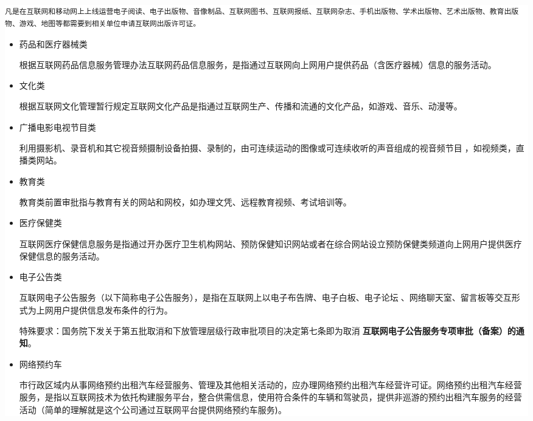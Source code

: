     凡是在互联网和移动网上上线运营电子阅读、电子出版物、音像制品、互联网图书、互联网报纸、互联网杂志、手机出版物、学术出版物、艺术出版物、教育出版物、游戏、地图等都需要到相关单位申请互联网出版许可证。

-   药品和医疗器械类

    根据互联网药品信息服务管理办法互联网药品信息服务，是指通过互联网向上网用户提供药品（含医疗器械）信息的服务活动。

-   文化类

    根据互联网文化管理暂行规定互联网文化产品是指通过互联网生产、传播和流通的文化产品，如游戏、音乐、动漫等。

-   广播电影电视节目类

    利用摄影机、录音机和其它视音频摄制设备拍摄、录制的，由可连续运动的图像或可连续收听的声音组成的视音频节目 ，如视频类，直播类网站。

-   教育类

    教育类前置审批指与教育有关的网站和网校，如办理文凭、远程教育视频、考试培训等。

-   医疗保健类

    互联网医疗保健信息服务是指通过开办医疗卫生机构网站、预防保健知识网站或者在综合网站设立预防保健类频道向上网用户提供医疗保健信息的服务活动。

-   电子公告类

    互联网电子公告服务（以下简称电子公告服务），是指在互联网上以电子布告牌、电子白板、电子论坛 、网络聊天室、留言板等交互形式为上网用户提供信息发布条件的行为。

    特殊要求：国务院下发关于第五批取消和下放管理层级行政审批项目的决定第七条即为取消 **互联网电子公告服务专项审批（备案）的通知**。

-   网络预约车

    市行政区域内从事网络预约出租汽车经营服务、管理及其他相关活动的，应办理网络预约出租汽车经营许可证。网络预约出租汽车经营服务，是指以互联网技术为依托构建服务平台，整合供需信息，使用符合条件的车辆和驾驶员，提供非巡游的预约出租汽车服务的经营活动（简单的理解就是这个公司通过互联网平台提供网络预约车服务\)。


